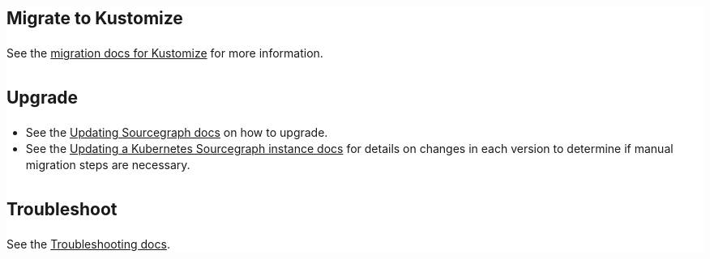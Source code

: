 ## Migrate to Kustomize

See the [migration docs for Kustomize](kustomize/migrate.md) for more information.

## Upgrade

- See the [Updating Sourcegraph docs](../../updates/index.md) on how to upgrade.<br/>
- See the [Updating a Kubernetes Sourcegraph instance docs](../kubernetes/upgrade.md) for details on changes in each version to determine if manual migration steps are necessary.

## Troubleshoot

See the [Troubleshooting docs](troubleshoot.md).

